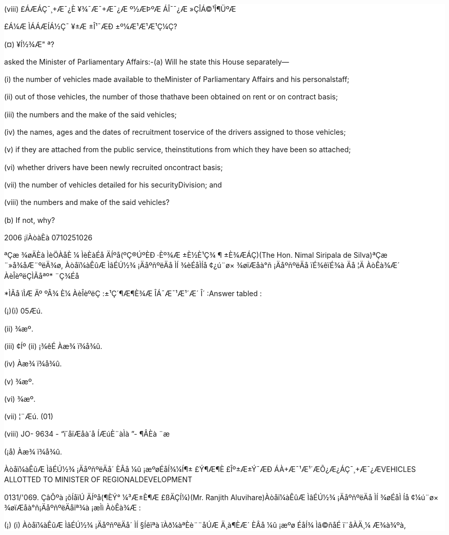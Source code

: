 (viii) £ÁÆÁÇ¯¸+Æ¯¿È ¥¾¯Æ¯+Æ¯¿Æ º½ÆÞºÆ ÁÎ¯¯¿Æ »ÇÎÁ©¹Î¶ÜºÆ

£Á¼Æ ÌÁÁÆÍÁ½Ç¯ ¥±Æ ±Î¹¯ÆÐ ±º¼Æ¹Æ¹Æ¹Ç¼Ç?

(¤) ¥Í½¾Æ" ª?

asked the Minister of Parliamentary Affairs:-(a) Will he state this House separately—

(i) the number of vehicles made available to theMinister of Parliamentary Affairs and his personalstaff;

(ii) out of those vehicles, the number of those thathave been obtained on rent or on contract basis;

(iii) the numbers and the make of the said vehicles;

(iv) the names, ages and the dates of recruitment toservice of the drivers assigned to those vehicles;

(v) if they are attached from the public service, theinstitutions from which they have been so attached;

(vi) whether drivers have been newly recruited oncontract basis;

(vii) the number of vehicles detailed for his securityDivision; and

(viii) the numbers and make of the said vehicles?

(b) If not, why?

2006 ¡ïÀòàÈà 0710251026

ªÇæ ¾øÄÈà ÌèÖÀåÈ ¼ ÌèÈàÉå ÄÍºå(ºÇ®ÚºÈÐ ·Èº¾Æ ±È½È¹Ç¾ ¶ ±È¾ÆÁÇ)(The Hon. Nimal Siripala de Silva)ªÇæ ¨»å¾åÆ¨ºëÄ¾ø, Àòåï¼àÊûÆ ÌâÉÚ½¾ ¡ÄåºñºëÄå ÌÍ ¾èÉåÌÍå ¢¿ú¨ø× ¾øïÆåà°ñ ¡ÄåºñºëÄå ïÉ¾êïÉ¾à Äå ¦Ä ÀòÊà¾Æ´ ÀèÎèºëÇÌÃåªº* ¨Ç¾Éå

*ÌÃå ïÌÆ Äº ºÂ¾ È¼ ÀèÎèºëÇ :±¹Ç´¶Æ¶È¾Æ ÎÁ¯Æ¯¹Æ¹´Æ´ Î´ :Answer tabled :

(¡)(i) 05Æú.

(ii) ¾æº.

(iii) ¢Íº (ii) ¡¾êÉ Àæ¾ ï¾å¾­û.

(iv) Àæ¾ ï¾å¾­û.

(v) ¾æº.

(vi) ¾æº.

(vii) ¦¨Æú. (01)

(viii) JO- 9634 - “ï´åïÆåà´å ÍÆúÈ¨àÌà ”- ¶ÂÈà ¨æ

(¡å) Àæ¾ ï¾å¾­û.

Àòåï¼àÊûÆ ÌâÉÚ½¾ ¡ÄåºñºëÄå´ ÈÂå ¼û ¡æºøÉåÍ¾¼Í¶± £Ý¶Æ¶È £Îº±Æ±Ý¯ÆÐ ÁÀ+Æ¯¹Æ¹´ÆÕ¿Æ¿ÁÇ¯¸+Æ¯¿ÆVEHICLES ALLOTTED TO MINISTER OF REGIONALDEVELOPMENT

0131/'069. ÇâÔºà ¡õÍåïÚ ÄÍºå(¶ÈÝ° ¼³Æ±È¶Æ £ßÄÇÍ¼)(Mr. Ranjith Aluvihare)Àòåï¼àÊûÆ ÌâÉÚ½¾ ¡ÄåºñºëÄå ÌÍ ¾øÉåÌ Íå ¢¼ú¨ø× ¾øïÆåà°ñ¡ÄåºñºëÄåïª¾à ¡æÌì ÀòÊà¾Æ :

(¡) (i) Àòåï¼àÊûÆ ÌâÉÚ½¾ ¡ÄåºñºëÄå´ ÌÍ §Íêïªà ïÀð¼àªÈè¨¨åÚÆ Ä¸à¶ÈÆ´ ÈÂå ¼û ¡æºø ÉåÍ¾ Ìâ©ñåÉ ï¨åÀÄ¸¼ Æ¾à¾ºà,
